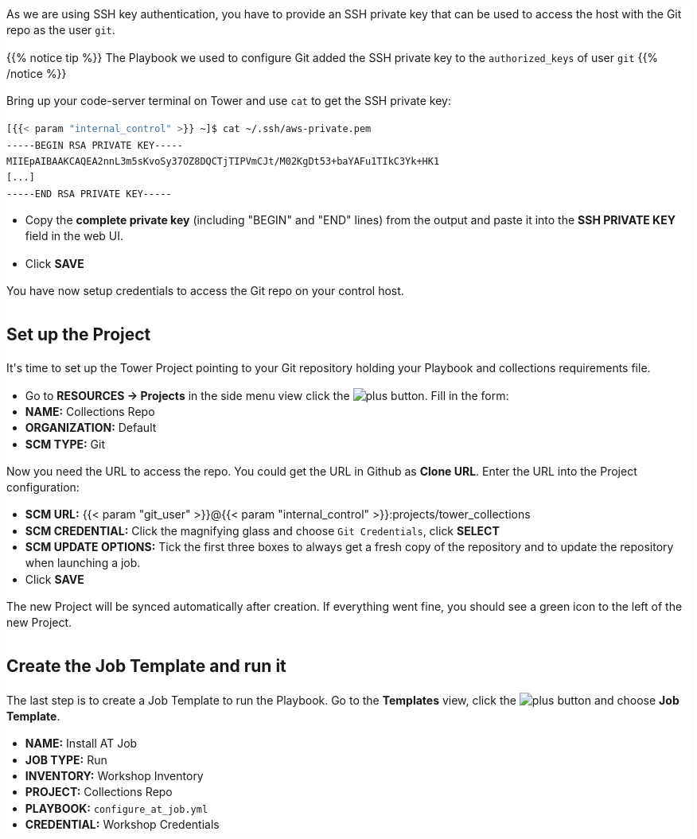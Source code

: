 As we are using SSH key authentication, you have to provide an SSH private key that can be used to access the host with the Git repo as the user `git`.

{{% notice tip %}}
The Playbook we used to configure Git added the SSH private key to the `authorized_keys` of user `git`
{{% /notice %}}

Bring up your code-server terminal on Tower and use `cat` to get the SSH private key:

```bash
[{{< param "internal_control" >}} ~]$ cat ~/.ssh/aws-private.pem
-----BEGIN RSA PRIVATE KEY-----
MIIEpAIBAAKCAQEA2nnL3m5sKvoSy37OZ8DQCTjTIPVmCJt/M02KgDt53+baYAFu1TIkC3Yk+HK1
[...]
-----END RSA PRIVATE KEY-----
```

- Copy the **complete private key** (including "BEGIN" and "END" lines) from the output and paste it into the **SSH PRIVATE KEY** field in the web UI.

- Click **SAVE**

You have now setup credentials to access the Git repo on your control host.

## Set up the Project

It's time to set up the Tower Project pointing to your Git repository holding your Playbook and collections requirements file.

- Go to **RESOURCES → Projects** in the side menu view click the ![plus](../../images/green_plus.png?classes=inline) button. Fill in the form:
- **NAME:** Collections Repo
- **ORGANIZATION:** Default
- **SCM TYPE:** Git

Now you need the URL to access the repo. You could get the URL in Github as **Clone URL**. Enter the URL into the Project configuration:

- **SCM URL:** {{< param "git_user" >}}@{{< param "internal_control" >}}:projects/tower_collections
- **SCM CREDENTIAL:** Click the magnifying glass and choose `Git Credentials`, click **SELECT**
- **SCM UPDATE OPTIONS:** Tick the first three boxes to always get a fresh copy of the repository and to update the repository when launching a job.
- Click **SAVE**

The new Project will be synced automatically after creation. If everything went fine, you should see a green icon to the left of the new Project.

## Create the Job Template and run it

The last step is to create a Job Template to run the Playbook. Go to the **Templates** view, click the ![plus](../../images/green_plus.png?classes=inline) button and choose **Job Template**.

- **NAME:** Install AT Job
- **JOB TYPE:** Run
- **INVENTORY:** Workshop Inventory
- **PROJECT:** Collections Repo
- **PLAYBOOK:** `configure_at_job.yml`
- **CREDENTIAL:** Workshop Credentials
